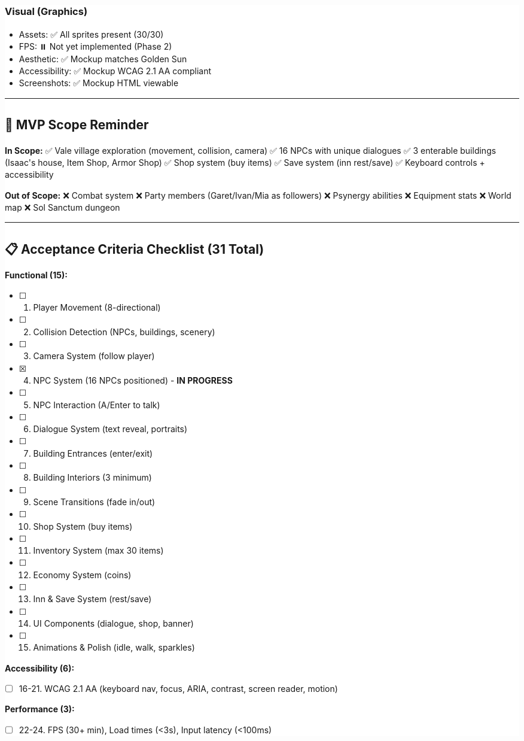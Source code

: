 ### Visual (Graphics)
- Assets: ✅ All sprites present (30/30)
- FPS: ⏸️ Not yet implemented (Phase 2)
- Aesthetic: ✅ Mockup matches Golden Sun
- Accessibility: ✅ Mockup WCAG 2.1 AA compliant
- Screenshots: ✅ Mockup HTML viewable

---

## 🚀 MVP Scope Reminder

**In Scope:**
✅ Vale village exploration (movement, collision, camera)
✅ 16 NPCs with unique dialogues
✅ 3 enterable buildings (Isaac's house, Item Shop, Armor Shop)
✅ Shop system (buy items)
✅ Save system (inn rest/save)
✅ Keyboard controls + accessibility

**Out of Scope:**
❌ Combat system
❌ Party members (Garet/Ivan/Mia as followers)
❌ Psynergy abilities
❌ Equipment stats
❌ World map
❌ Sol Sanctum dungeon

---

## 📋 Acceptance Criteria Checklist (31 Total)

**Functional (15):**
- [ ] 1. Player Movement (8-directional)
- [ ] 2. Collision Detection (NPCs, buildings, scenery)
- [ ] 3. Camera System (follow player)
- [x] 4. NPC System (16 NPCs positioned) - **IN PROGRESS**
- [ ] 5. NPC Interaction (A/Enter to talk)
- [ ] 6. Dialogue System (text reveal, portraits)
- [ ] 7. Building Entrances (enter/exit)
- [ ] 8. Building Interiors (3 minimum)
- [ ] 9. Scene Transitions (fade in/out)
- [ ] 10. Shop System (buy items)
- [ ] 11. Inventory System (max 30 items)
- [ ] 12. Economy System (coins)
- [ ] 13. Inn & Save System (rest/save)
- [ ] 14. UI Components (dialogue, shop, banner)
- [ ] 15. Animations & Polish (idle, walk, sparkles)

**Accessibility (6):**
- [ ] 16-21. WCAG 2.1 AA (keyboard nav, focus, ARIA, contrast, screen reader, motion)

**Performance (3):**
- [ ] 22-24. FPS (30+ min), Load times (<3s), Input latency (<100ms)
